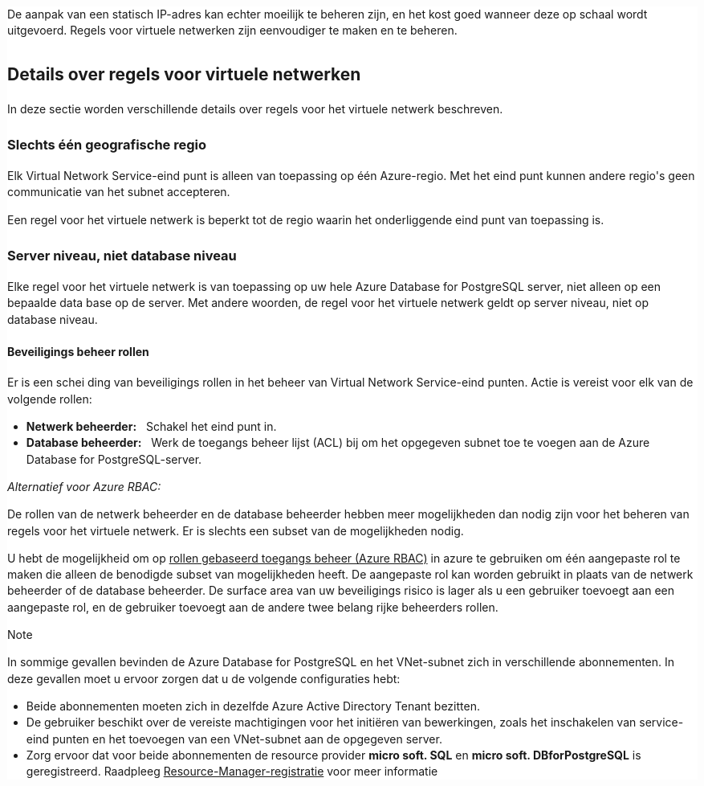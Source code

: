 De aanpak van een statisch IP-adres kan echter moeilijk te beheren zijn, en het kost goed wanneer deze op schaal wordt uitgevoerd. Regels voor virtuele netwerken zijn eenvoudiger te maken en te beheren.


<a name="anch-details-about-vnet-rules-38q"></a>

## <a name="details-about-virtual-network-rules"></a>Details over regels voor virtuele netwerken

In deze sectie worden verschillende details over regels voor het virtuele netwerk beschreven.

### <a name="only-one-geographic-region"></a>Slechts één geografische regio

Elk Virtual Network Service-eind punt is alleen van toepassing op één Azure-regio. Met het eind punt kunnen andere regio's geen communicatie van het subnet accepteren.

Een regel voor het virtuele netwerk is beperkt tot de regio waarin het onderliggende eind punt van toepassing is.

### <a name="server-level-not-database-level"></a>Server niveau, niet database niveau

Elke regel voor het virtuele netwerk is van toepassing op uw hele Azure Database for PostgreSQL server, niet alleen op een bepaalde data base op de server. Met andere woorden, de regel voor het virtuele netwerk geldt op server niveau, niet op database niveau.

#### <a name="security-administration-roles"></a>Beveiligings beheer rollen

Er is een schei ding van beveiligings rollen in het beheer van Virtual Network Service-eind punten. Actie is vereist voor elk van de volgende rollen:

- **Netwerk beheerder:** &nbsp; Schakel het eind punt in.
- **Database beheerder:** &nbsp; Werk de toegangs beheer lijst (ACL) bij om het opgegeven subnet toe te voegen aan de Azure Database for PostgreSQL-server.

*Alternatief voor Azure RBAC:*

De rollen van de netwerk beheerder en de database beheerder hebben meer mogelijkheden dan nodig zijn voor het beheren van regels voor het virtuele netwerk. Er is slechts een subset van de mogelijkheden nodig.

U hebt de mogelijkheid om op [rollen gebaseerd toegangs beheer (Azure RBAC)][rbac-what-is-813s] in azure te gebruiken om één aangepaste rol te maken die alleen de benodigde subset van mogelijkheden heeft. De aangepaste rol kan worden gebruikt in plaats van de netwerk beheerder of de database beheerder. De surface area van uw beveiligings risico is lager als u een gebruiker toevoegt aan een aangepaste rol, en de gebruiker toevoegt aan de andere twee belang rijke beheerders rollen.

> [!NOTE]
> In sommige gevallen bevinden de Azure Database for PostgreSQL en het VNet-subnet zich in verschillende abonnementen. In deze gevallen moet u ervoor zorgen dat u de volgende configuraties hebt:
> - Beide abonnementen moeten zich in dezelfde Azure Active Directory Tenant bezitten.
> - De gebruiker beschikt over de vereiste machtigingen voor het initiëren van bewerkingen, zoals het inschakelen van service-eind punten en het toevoegen van een VNet-subnet aan de opgegeven server.
> - Zorg ervoor dat voor beide abonnementen de resource provider **micro soft. SQL** en **micro soft. DBforPostgreSQL** is geregistreerd. Raadpleeg [Resource-Manager-registratie][resource-manager-portal] voor meer informatie


[arm-deployment-model-568f]: ../azure-resource-manager/management/deployment-models.md
[vm-virtual-network-overview]: ../virtual-network/virtual-networks-overview.md
[vm-virtual-network-service-endpoints-overview-649d]: ../virtual-network/virtual-network-service-endpoints-overview.md
[vm-configure-private-ip-addresses-for-a-virtual-machine-using-the-azure-portal-321w]: ../virtual-network/virtual-networks-static-private-ip-arm-pportal.md
[rbac-what-is-813s]: ../role-based-access-control/overview.md
[vpn-gateway-indexmd-608y]: ../vpn-gateway/index.yml
[expressroute-indexmd-744v]: ../expressroute/index.yml
[resource-manager-portal]: ../azure-resource-manager/management/resource-providers-and-types.md